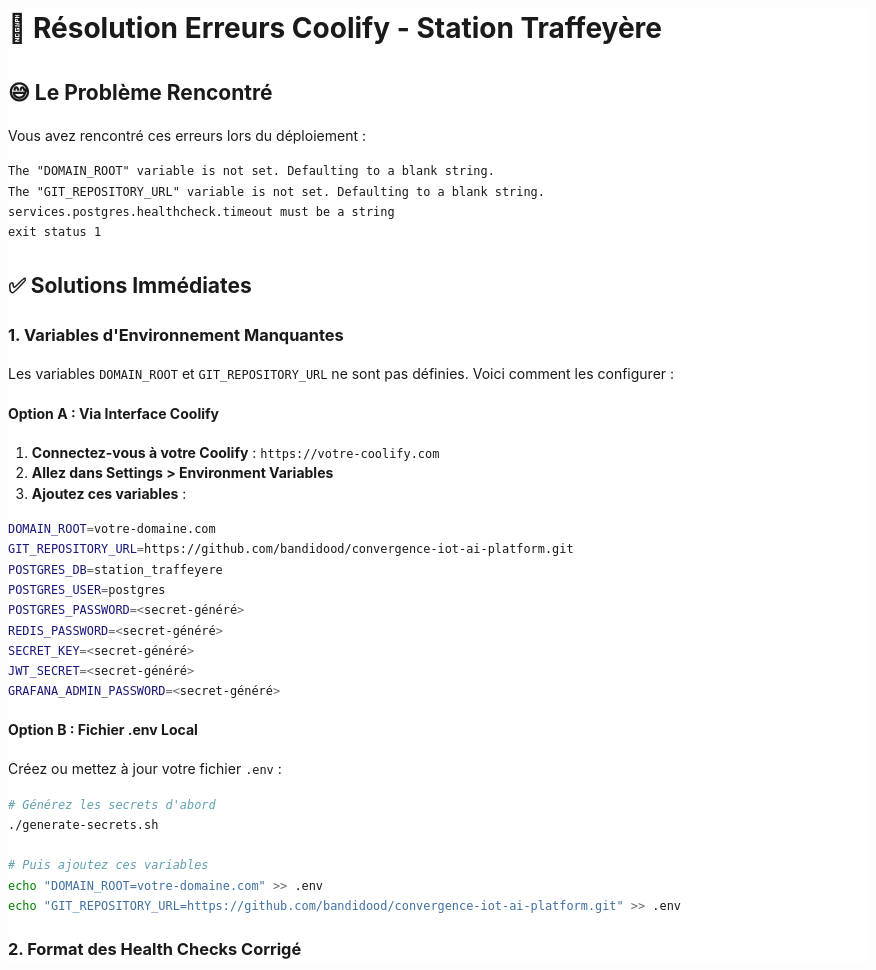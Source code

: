 # 🔧 Résolution Erreurs Coolify - Station Traffeyère

## 😅 Le Problème Rencontré

Vous avez rencontré ces erreurs lors du déploiement :

```
The "DOMAIN_ROOT" variable is not set. Defaulting to a blank string.
The "GIT_REPOSITORY_URL" variable is not set. Defaulting to a blank string.
services.postgres.healthcheck.timeout must be a string
exit status 1
```

## ✅ Solutions Immédiates

### 1. Variables d'Environnement Manquantes

Les variables `DOMAIN_ROOT` et `GIT_REPOSITORY_URL` ne sont pas définies. Voici comment les configurer :

#### Option A : Via Interface Coolify

1. **Connectez-vous à votre Coolify** : `https://votre-coolify.com`
2. **Allez dans Settings > Environment Variables**
3. **Ajoutez ces variables** :

```bash
DOMAIN_ROOT=votre-domaine.com
GIT_REPOSITORY_URL=https://github.com/bandidood/convergence-iot-ai-platform.git
POSTGRES_DB=station_traffeyere
POSTGRES_USER=postgres
POSTGRES_PASSWORD=<secret-généré>
REDIS_PASSWORD=<secret-généré>
SECRET_KEY=<secret-généré>
JWT_SECRET=<secret-généré>
GRAFANA_ADMIN_PASSWORD=<secret-généré>
```

#### Option B : Fichier .env Local

Créez ou mettez à jour votre fichier `.env` :

```bash
# Générez les secrets d'abord
./generate-secrets.sh

# Puis ajoutez ces variables
echo "DOMAIN_ROOT=votre-domaine.com" >> .env
echo "GIT_REPOSITORY_URL=https://github.com/bandidood/convergence-iot-ai-platform.git" >> .env
```

### 2. Format des Health Checks Corrigé
